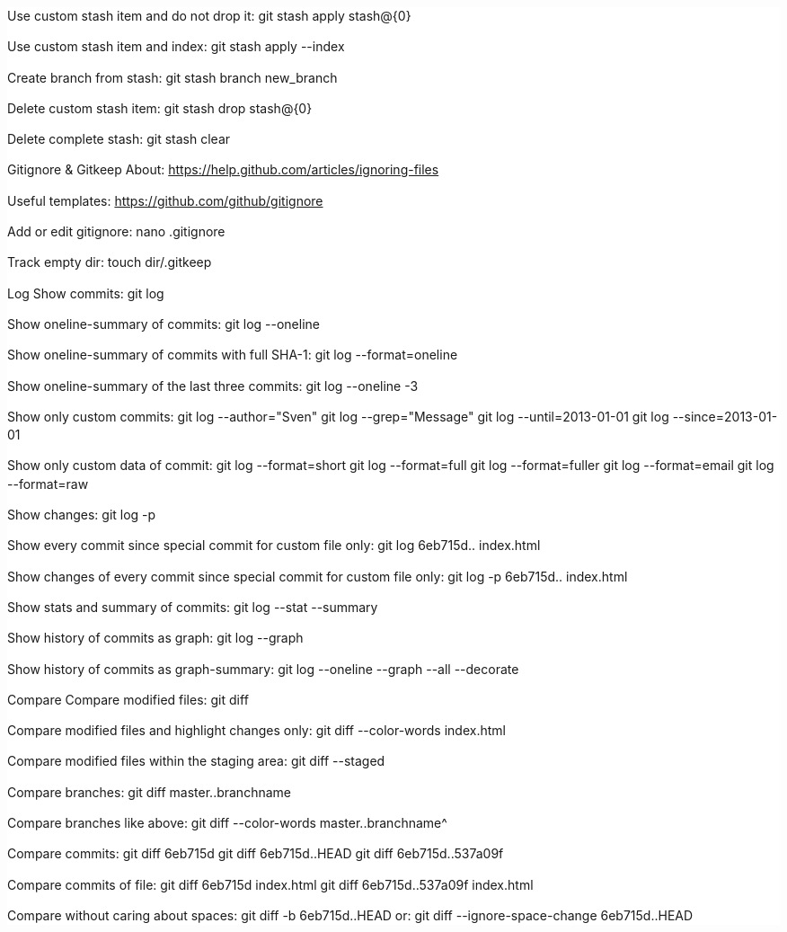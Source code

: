 Use custom stash item and do not drop it: git stash apply stash@{0}

Use custom stash item and index: git stash apply --index

Create branch from stash: git stash branch new_branch

Delete custom stash item: git stash drop stash@{0}

Delete complete stash: git stash clear

Gitignore & Gitkeep
About: https://help.github.com/articles/ignoring-files

Useful templates: https://github.com/github/gitignore

Add or edit gitignore: nano .gitignore

Track empty dir: touch dir/.gitkeep

Log
Show commits: git log

Show oneline-summary of commits: git log --oneline

Show oneline-summary of commits with full SHA-1: git log --format=oneline

Show oneline-summary of the last three commits: git log --oneline -3

Show only custom commits: git log --author="Sven" git log --grep="Message" git log --until=2013-01-01 git log --since=2013-01-01

Show only custom data of commit: git log --format=short git log --format=full git log --format=fuller git log --format=email git log --format=raw

Show changes: git log -p

Show every commit since special commit for custom file only: git log 6eb715d.. index.html

Show changes of every commit since special commit for custom file only: git log -p 6eb715d.. index.html

Show stats and summary of commits: git log --stat --summary

Show history of commits as graph: git log --graph

Show history of commits as graph-summary: git log --oneline --graph --all --decorate

Compare
Compare modified files: git diff

Compare modified files and highlight changes only: git diff --color-words index.html

Compare modified files within the staging area: git diff --staged

Compare branches: git diff master..branchname

Compare branches like above: git diff --color-words master..branchname^

Compare commits: git diff 6eb715d git diff 6eb715d..HEAD git diff 6eb715d..537a09f

Compare commits of file: git diff 6eb715d index.html git diff 6eb715d..537a09f index.html

Compare without caring about spaces: git diff -b 6eb715d..HEAD or: git diff --ignore-space-change 6eb715d..HEAD
